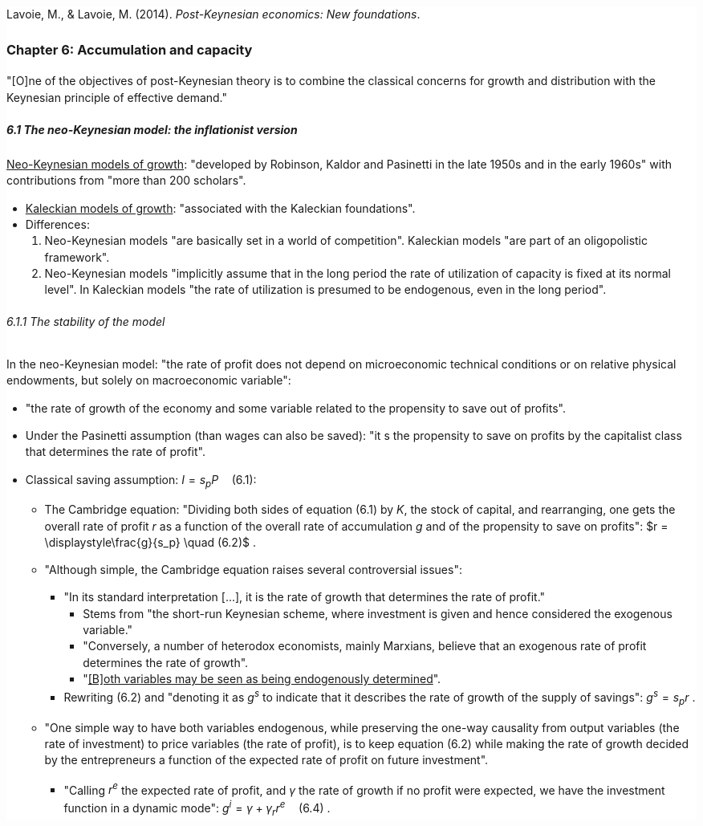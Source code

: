 Lavoie, M., & Lavoie, M. (2014). *Post-Keynesian economics: New foundations*.

### Chapter 6: Accumulation and capacity

"[O]ne of the objectives of post-Keynesian theory is to combine the classical concerns for growth and distribution with the Keynesian principle of effective demand."

##### 6.1 The neo-Keynesian model: the inflationist version

<u>Neo-Keynesian models of growth</u>: "developed by Robinson, Kaldor and Pasinetti in the late 1950s and in the early 1960s" with contributions from "more than 200 scholars".

- <u>Kaleckian models of growth</u>: "associated with the Kaleckian foundations".
- Differences:
  1. Neo-Keynesian models "are basically set in a world of competition". Kaleckian models "are part of an oligopolistic framework".
  2. Neo-Keynesian models "implicitly assume that in the long period the rate of utilization of capacity is fixed at its normal level". In Kaleckian models "the rate of utilization is presumed to be endogenous, even in the long period".

###### 6.1.1 The stability of the model

In the neo-Keynesian model: "the rate of profit does not depend on microeconomic technical conditions or on relative physical endowments, but solely on macroeconomic variable":

- "the rate of growth of the economy and some variable related to the propensity to save out of profits".
- Under the Pasinetti assumption (than wages can also be saved): "it s the propensity to save on profits by the capitalist class that determines the rate of profit".

- Classical saving assumption: $I = s_p P \quad (6.1)$:

  - The Cambridge equation: "Dividing both sides of equation $(6.1)$ by $K$, the stock of capital, and rearranging, one gets the overall rate of profit $r$ as a function of the overall rate of accumulation $g$ and of the propensity to save on profits": $r = \displaystyle\frac{g}{s_p} \quad (6.2)$ .

  - "Although simple, the Cambridge equation raises several controversial issues":

    - "In its standard interpretation [...], it is the rate of growth that determines the rate of profit."
      - Stems from "the short-run Keynesian scheme, where investment is given and hence considered the exogenous variable."
      - "Conversely, a number of heterodox economists, mainly Marxians, believe that an exogenous rate of profit determines the rate of growth".
      - "<u>[B]oth variables may be seen as being endogenously determined</u>".
    - Rewriting $(6.2)$ and "denoting it as $g^s$ to indicate that it describes the rate of growth of the supply of savings": $g^s = s_p r$ .

  - "One simple way to have both variables endogenous, while preserving the one-way causality from output variables (the rate of investment) to price variables (the rate of profit), is to keep equation $(6.2)$ while making the rate of growth decided by the entrepreneurs a function of the expected rate of profit on future investment".

    - "Calling $r^e$ the expected rate of profit, and $\gamma$ the rate of growth if no profit were expected, we have the investment function in a dynamic mode": $g^i = \gamma + \gamma_r r^e \quad(6.4)$ .
